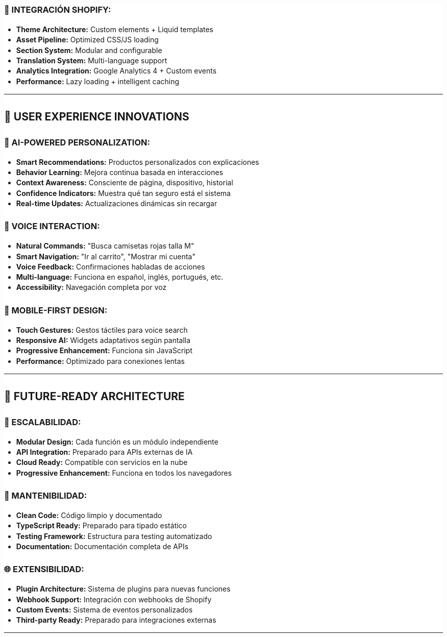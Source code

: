 ### **🔗 INTEGRACIÓN SHOPIFY:**
- **Theme Architecture:** Custom elements + Liquid templates
- **Asset Pipeline:** Optimized CSS/JS loading
- **Section System:** Modular and configurable
- **Translation System:** Multi-language support
- **Analytics Integration:** Google Analytics 4 + Custom events
- **Performance:** Lazy loading + intelligent caching

---

## 🎨 USER EXPERIENCE INNOVATIONS

### **🤖 AI-POWERED PERSONALIZATION:**
- **Smart Recommendations:** Productos personalizados con explicaciones
- **Behavior Learning:** Mejora continua basada en interacciones
- **Context Awareness:** Consciente de página, dispositivo, historial
- **Confidence Indicators:** Muestra qué tan seguro está el sistema
- **Real-time Updates:** Actualizaciones dinámicas sin recargar

### **🎤 VOICE INTERACTION:**
- **Natural Commands:** "Busca camisetas rojas talla M"
- **Smart Navigation:** "Ir al carrito", "Mostrar mi cuenta"  
- **Voice Feedback:** Confirmaciones habladas de acciones
- **Multi-language:** Funciona en español, inglés, portugués, etc.
- **Accessibility:** Navegación completa por voz

### **📱 MOBILE-FIRST DESIGN:**
- **Touch Gestures:** Gestos táctiles para voice search
- **Responsive AI:** Widgets adaptativos según pantalla
- **Progressive Enhancement:** Funciona sin JavaScript
- **Performance:** Optimizado para conexiones lentas

---

## 🔮 FUTURE-READY ARCHITECTURE

### **🚀 ESCALABILIDAD:**
- **Modular Design:** Cada función es un módulo independiente
- **API Integration:** Preparado para APIs externas de IA
- **Cloud Ready:** Compatible con servicios en la nube
- **Progressive Enhancement:** Funciona en todos los navegadores

### **🔧 MANTENIBILIDAD:**
- **Clean Code:** Código limpio y documentado
- **TypeScript Ready:** Preparado para tipado estático
- **Testing Framework:** Estructura para testing automatizado
- **Documentation:** Documentación completa de APIs

### **🌐 EXTENSIBILIDAD:**
- **Plugin Architecture:** Sistema de plugins para nuevas funciones
- **Webhook Support:** Integración con webhooks de Shopify
- **Custom Events:** Sistema de eventos personalizados
- **Third-party Ready:** Preparado para integraciones externas

---